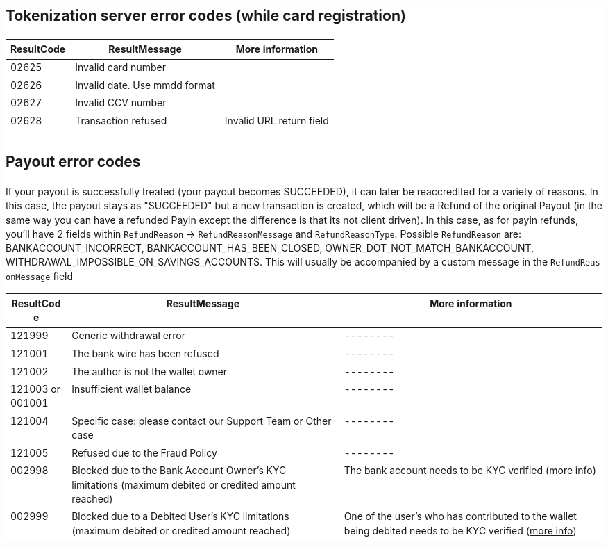 
## Tokenization server error codes (while card registration)
|ResultCode|ResultMessage | More information |
| -------- | -------- | -------- |
| 02625 | Invalid card number |  |
| 02626 | Invalid date. Use mmdd format |  |
| 02627 | Invalid CCV number |  |
| 02628 | Transaction refused | Invalid URL return field |

## Payout error codes
If your payout is successfully treated (your payout becomes SUCCEEDED), it can later be reaccredited for a variety of reasons.
In this case, the payout stays as "SUCCEEDED" but a new transaction is created, which will be a Refund of the original Payout (in the same way you can have a refunded Payin except the difference is that its not client driven).
In this case, as for payin refunds, you’ll have 2 fields within `RefundReason` -> `RefundReasonMessage` and `RefundReasonType`. Possible `RefundReason` are: BANKACCOUNT_INCORRECT, BANKACCOUNT_HAS_BEEN_CLOSED, OWNER_DOT_NOT_MATCH_BANKACCOUNT, WITHDRAWAL_IMPOSSIBLE_ON_SAVINGS_ACCOUNTS. This will usually be accompanied by a custom message in the `RefundReasonMessage` field

|ResultCode|ResultMessage | More information |
| -------- | -------- | -------- |
| 121999 | Generic withdrawal error | -------- |
| 121001 | The bank wire has been refused | -------- |
| 121002 | The author is not the wallet owner | -------- |
| 121003 or 001001 | Insufficient wallet balance | -------- |
| 121004 | Specific case: please contact our Support Team or Other case | -------- |
| 121005 | Refused due to the Fraud Policy | -------- |
| 002998 | Blocked due to the Bank Account Owner’s KYC limitations (maximum debited or credited amount reached) | The bank account needs to be KYC verified ([more info](/guide/kyc)) |
| 002999 | Blocked due to a Debited User’s KYC limitations (maximum debited or credited amount reached) | One of the user’s who has contributed to the wallet being debited needs to be KYC verified ([more info](/guide/kyc)) |
